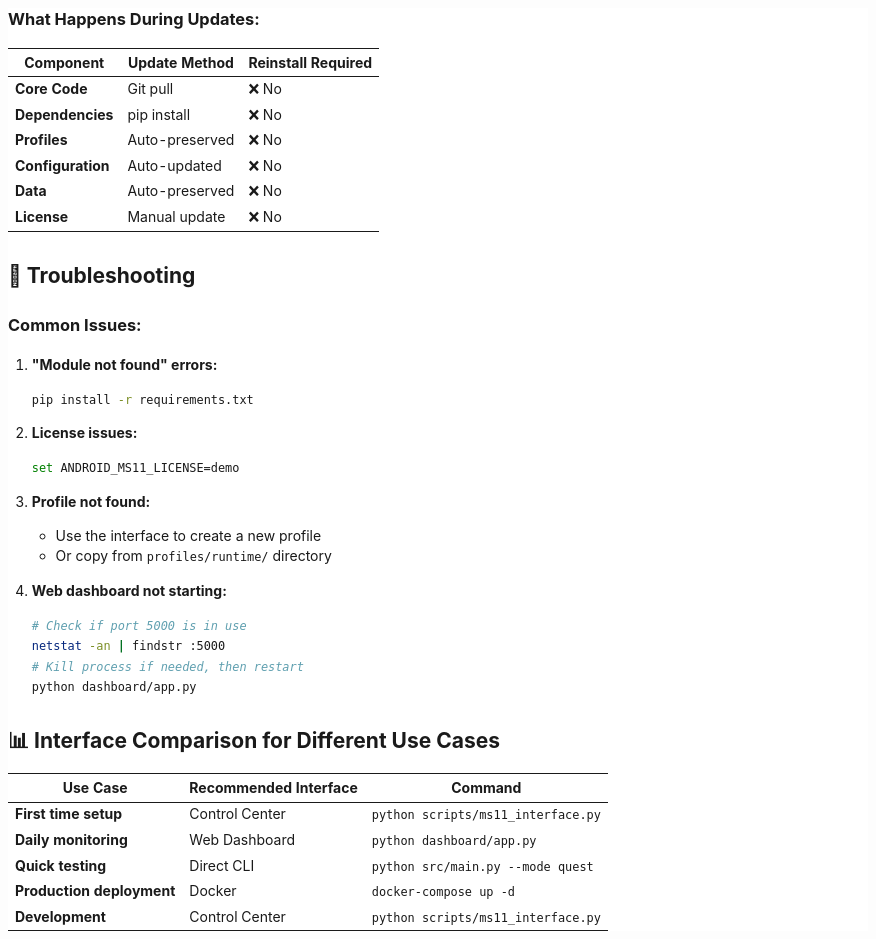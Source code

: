 ### **What Happens During Updates:**

| Component | Update Method | Reinstall Required |
|-----------|---------------|-------------------|
| **Core Code** | Git pull | ❌ No |
| **Dependencies** | pip install | ❌ No |
| **Profiles** | Auto-preserved | ❌ No |
| **Configuration** | Auto-updated | ❌ No |
| **Data** | Auto-preserved | ❌ No |
| **License** | Manual update | ❌ No |

## 🚨 **Troubleshooting**

### **Common Issues:**

1. **"Module not found" errors:**
   ```bash
   pip install -r requirements.txt
   ```

2. **License issues:**
   ```bash
   set ANDROID_MS11_LICENSE=demo
   ```

3. **Profile not found:**
   - Use the interface to create a new profile
   - Or copy from `profiles/runtime/` directory

4. **Web dashboard not starting:**
   ```bash
   # Check if port 5000 is in use
   netstat -an | findstr :5000
   # Kill process if needed, then restart
   python dashboard/app.py
   ```

## 📊 **Interface Comparison for Different Use Cases**

| Use Case | Recommended Interface | Command |
|----------|---------------------|---------|
| **First time setup** | Control Center | `python scripts/ms11_interface.py` |
| **Daily monitoring** | Web Dashboard | `python dashboard/app.py` |
| **Quick testing** | Direct CLI | `python src/main.py --mode quest` |
| **Production deployment** | Docker | `docker-compose up -d` |
| **Development** | Control Center | `python scripts/ms11_interface.py` |
